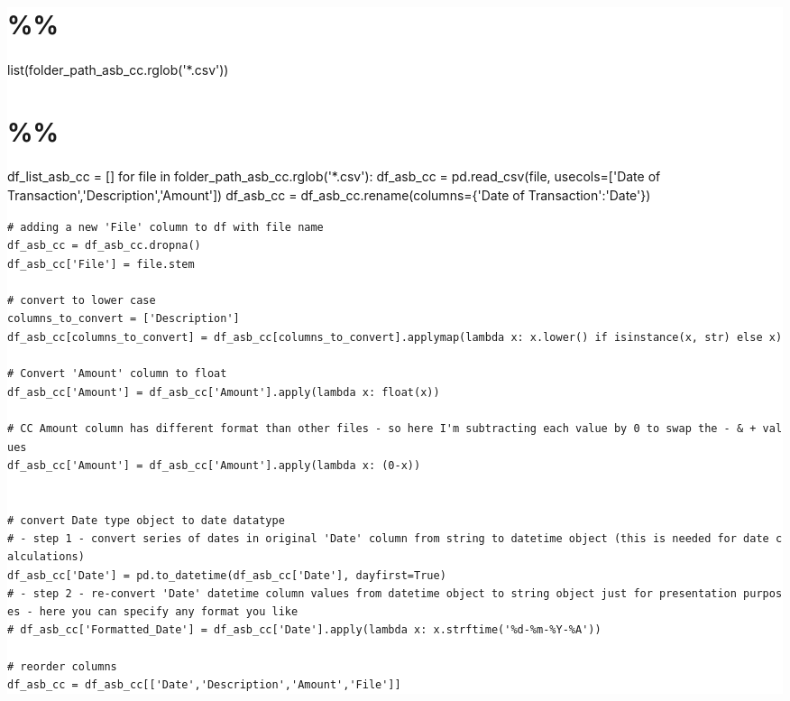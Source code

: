 # %%
list(folder_path_asb_cc.rglob('*.csv'))

# %%
df_list_asb_cc = []
for file in folder_path_asb_cc.rglob('*.csv'):
    df_asb_cc = pd.read_csv(file, usecols=['Date of Transaction','Description','Amount'])
    df_asb_cc = df_asb_cc.rename(columns={'Date of Transaction':'Date'})
    
    # adding a new 'File' column to df with file name
    df_asb_cc = df_asb_cc.dropna()
    df_asb_cc['File'] = file.stem

    # convert to lower case
    columns_to_convert = ['Description']
    df_asb_cc[columns_to_convert] = df_asb_cc[columns_to_convert].applymap(lambda x: x.lower() if isinstance(x, str) else x)

    # Convert 'Amount' column to float
    df_asb_cc['Amount'] = df_asb_cc['Amount'].apply(lambda x: float(x))

    # CC Amount column has different format than other files - so here I'm subtracting each value by 0 to swap the - & + values
    df_asb_cc['Amount'] = df_asb_cc['Amount'].apply(lambda x: (0-x))


    # convert Date type object to date datatype
    # - step 1 - convert series of dates in original 'Date' column from string to datetime object (this is needed for date calculations)
    df_asb_cc['Date'] = pd.to_datetime(df_asb_cc['Date'], dayfirst=True)
    # - step 2 - re-convert 'Date' datetime column values from datetime object to string object just for presentation purposes - here you can specify any format you like
    # df_asb_cc['Formatted_Date'] = df_asb_cc['Date'].apply(lambda x: x.strftime('%d-%m-%Y-%A'))
    
    # reorder columns
    df_asb_cc = df_asb_cc[['Date','Description','Amount','File']]
    